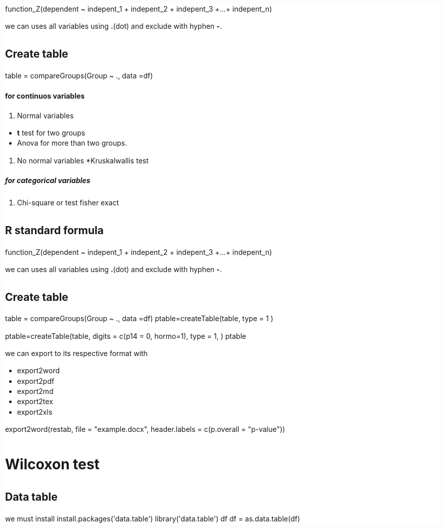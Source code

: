 function_Z(dependent ~ indepent_1 + indepent_2 + indepent_3 +...+ indepent_n)

we can uses all variables using **.**(dot) and exclude with hyphen **-**.

## Create table

table =  compareGroups(Group ~ ., data =df)

#### for continuos variables
1. Normal variables
* __t__ test for two groups
* Anova for more than two groups.

1. No normal variables
*Kruskalwallis test

##### for categorical variables 

1. Chi-square or test fisher exact

## R standard formula

function_Z(dependent ~ indepent_1 + indepent_2 + indepent_3 +...+ indepent_n)

we can uses all variables using **.**(dot) and exclude with hyphen **-**.

## Create table

table =  compareGroups(Group ~ ., data =df)
ptable=createTable(table,  type = 1  )

ptable=createTable(table, digits = c(p14 = 0, hormo=1), type = 1,  )
ptable

we can export to its respective format with
* export2word
* export2pdf
* export2md
* export2tex
* export2xls

export2word(restab, file = "example.docx", header.labels = c(p.overall = "p-value"))


# Wilcoxon test 


## Data table

we must install
install.packages('data.table')
library('data.table')
df
df = as.data.table(df)
